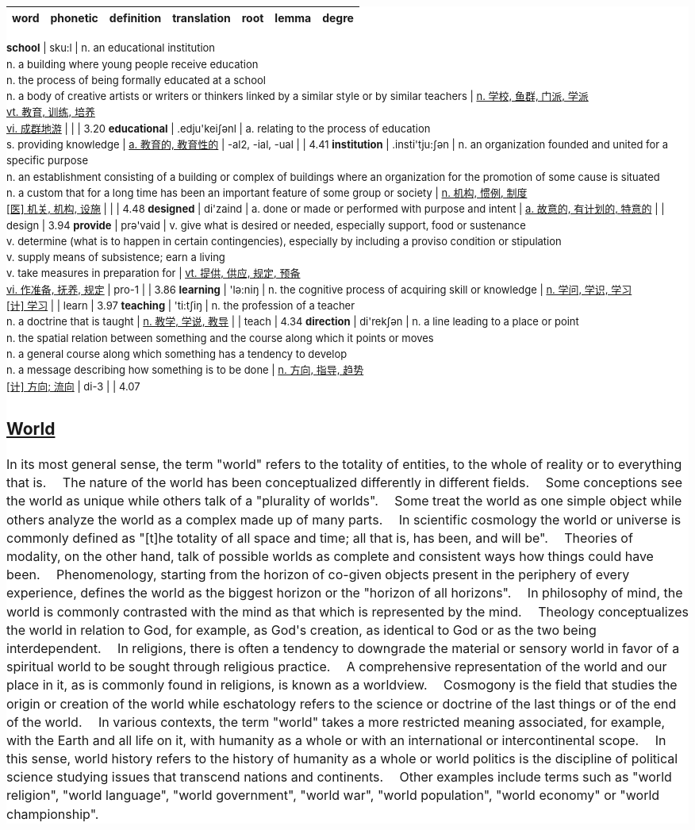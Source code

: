 word | phonetic | definition | translation | root | lemma | degre
---- | ---- | ---- | ---- | ---- | ---- | ----
<font size=2>
<b>school</b> | sku:l | n. an educational institution<br>n. a building where young people receive education<br>n. the process of being formally educated at a school<br>n. a body of creative artists or writers or thinkers linked by a similar style or by similar teachers | <a href=https://en.wikipedia.org/wiki/school>n. 学校, 鱼群, 门派, 学派<br>vt. 教育, 训练, 培养<br>vi. 成群地游</a> |  |  | 3.20
<b>educational</b> | .edju'keiʃәnl | a. relating to the process of education<br>s. providing knowledge | <a href=https://en.wikipedia.org/wiki/educational>a. 教育的, 教育性的</a> | -al2, -ial, -ual |  | 4.41
<b>institution</b> | .insti'tju:ʃәn | n. an organization founded and united for a specific purpose<br>n. an establishment consisting of a building or complex of buildings where an organization for the promotion of some cause is situated<br>n. a custom that for a long time has been an important feature of some group or society | <a href=https://en.wikipedia.org/wiki/institution>n. 机构, 惯例, 制度<br>[医] 机关, 机构, 设施</a> |  |  | 4.48
<b>designed</b> | di'zaind | a. done or made or performed with purpose and intent | <a href=https://en.wikipedia.org/wiki/designed>a. 故意的, 有计划的, 特意的</a> |  | design | 3.94
<b>provide</b> | prә'vaid | v. give what is desired or needed, especially support, food or sustenance<br>v. determine (what is to happen in certain contingencies), especially by including a proviso condition or stipulation<br>v. supply means of subsistence; earn a living<br>v. take measures in preparation for | <a href=https://en.wikipedia.org/wiki/provide>vt. 提供, 供应, 规定, 预备<br>vi. 作准备, 抚养, 规定</a> | pro-1 |  | 3.86
<b>learning</b> | 'lә:niŋ | n. the cognitive process of acquiring skill or knowledge | <a href=https://en.wikipedia.org/wiki/learning>n. 学问, 学识, 学习<br>[计] 学习</a> |  | learn | 3.97
<b>teaching</b> | 'ti:tʃiŋ | n. the profession of a teacher<br>n. a doctrine that is taught | <a href=https://en.wikipedia.org/wiki/teaching>n. 教学, 学说, 教导</a> |  | teach | 4.34
<b>direction</b> | di'rekʃәn | n. a line leading to a place or point<br>n. the spatial relation between something and the course along which it points or moves<br>n. a general course along which something has a tendency to develop<br>n. a message describing how something is to be done | <a href=https://en.wikipedia.org/wiki/direction>n. 方向, 指导, 趋势<br>[计] 方向; 流向</a> | di-3 |  | 4.07
</font>

<br>



## <a href=https://en.wikipedia.org/wiki/World>World</a> 

<font size=3>
In its most general sense, the term "world" refers to the totality of entities, to the whole of reality or to everything that is. 　The nature of the world has been conceptualized differently in different fields. 　Some conceptions see the world as unique while others talk of a "plurality of worlds". 　Some treat the world as one simple object while others analyze the world as a complex made up of many parts. 　In scientific cosmology the world or universe is commonly defined as "[t]he totality of all space and time; all that is, has been, and will be". 　Theories of modality, on the other hand, talk of possible worlds as complete and consistent ways how things could have been. 　Phenomenology, starting from the horizon of co-given objects present in the periphery of every experience, defines the world as the biggest horizon or the "horizon of all horizons". 　In philosophy of mind, the world is commonly contrasted with the mind as that which is represented by the mind. 　Theology conceptualizes the world in relation to God, for example, as God's creation, as identical to God or as the two being interdependent. 　In religions, there is often a tendency to downgrade the material or sensory world in favor of a spiritual world to be sought through religious practice. 　A comprehensive representation of the world and our place in it, as is commonly found in religions, is known as a worldview. 　Cosmogony is the field that studies the origin or creation of the world while eschatology refers to the science or doctrine of the last things or of the end of the world. 　In various contexts, the term "world" takes a more restricted meaning associated, for example, with the Earth and all life on it, with humanity as a whole or with an international or intercontinental scope. 　In this sense, world history refers to the history of humanity as a whole or world politics is the discipline of political science studying issues that transcend nations and continents. 　Other examples include terms such as "world religion", "world language", "world government", "world war", "world population", "world economy" or "world championship".
</font>
